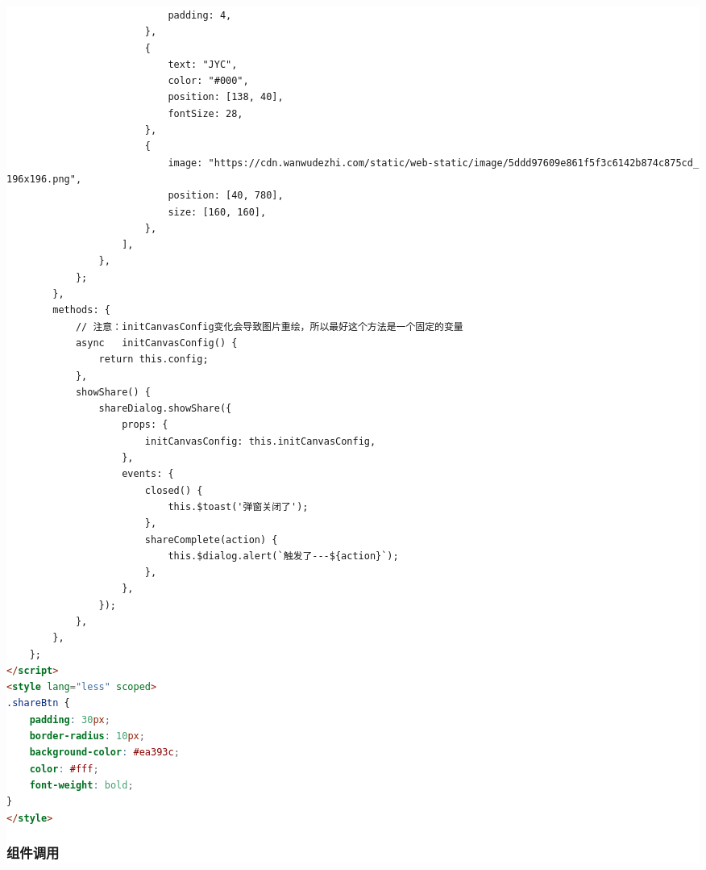 ``` html
                            padding: 4,
                        },
                        {
                            text: "JYC",
                            color: "#000",
                            position: [138, 40],
                            fontSize: 28,
                        },
                        {
                            image: "https://cdn.wanwudezhi.com/static/web-static/image/5ddd97609e861f5f3c6142b874c875cd_196x196.png",
                            position: [40, 780],
                            size: [160, 160],
                        },
                    ],
                },
            };
        },
        methods: {
            // 注意：initCanvasConfig变化会导致图片重绘，所以最好这个方法是一个固定的变量
            async   initCanvasConfig() {
                return this.config;
            },
            showShare() {
                shareDialog.showShare({
                    props: {
                        initCanvasConfig: this.initCanvasConfig,
                    },
                    events: {
                        closed() {
                            this.$toast('弹窗关闭了');
                        },
                        shareComplete(action) {
                            this.$dialog.alert(`触发了---${action}`);
                        },
                    },
                });
            },
        },
    };
</script>
<style lang="less" scoped>
.shareBtn {
    padding: 30px;
    border-radius: 10px;
    background-color: #ea393c;
    color: #fff;
    font-weight: bold;
}
</style>

```
### 组件调用
